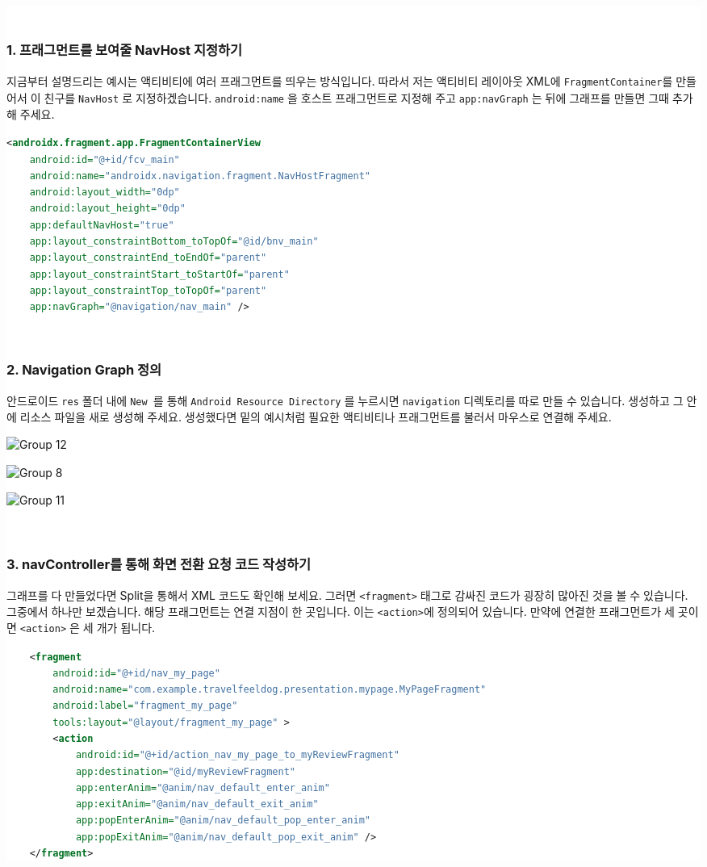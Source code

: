 ​		

### 1. 프래그먼트를 보여줄 NavHost 지정하기

지금부터 설명드리는 예시는 액티비티에 여러 프래그먼트를 띄우는 방식입니다. 따라서 저는 액티비티 레이아웃 XML에 `FragmentContainer`를 만들어서 이 친구를 `NavHost` 로 지정하겠습니다. `android:name`  을 호스트 프래그먼트로 지정해 주고 `app:navGraph` 는 뒤에 그래프를 만들면 그때 추가해 주세요.

```xml
<androidx.fragment.app.FragmentContainerView
    android:id="@+id/fcv_main"
    android:name="androidx.navigation.fragment.NavHostFragment"
    android:layout_width="0dp"
    android:layout_height="0dp"
    app:defaultNavHost="true"
    app:layout_constraintBottom_toTopOf="@id/bnv_main"
    app:layout_constraintEnd_toEndOf="parent"
    app:layout_constraintStart_toStartOf="parent"
    app:layout_constraintTop_toTopOf="parent"
    app:navGraph="@navigation/nav_main" />
```

​		

### 2. Navigation Graph 정의

안드로이드 `res` 폴더 내에 `New `를 통해  `Android Resource Directory` 를 누르시면 `navigation` 디렉토리를 따로 만들 수 있습니다. 생성하고 그 안에 리소스 파일을 새로 생성해 주세요. 생성했다면 밑의 예시처럼 필요한 액티비티나 프래그먼트를 불러서 마우스로 연결해 주세요.

![Group 12](https://user-images.githubusercontent.com/80873132/236292035-f2df9b47-9294-49da-99ce-5210b38633e2.png)

![Group 8](https://user-images.githubusercontent.com/80873132/236288992-e6f524f9-aed3-4e5a-bddd-628b8f784dfb.png)

![Group 11](https://user-images.githubusercontent.com/80873132/236291859-e6011787-186e-4bbb-97d9-8b1cfe1b9740.png)

​		

### 3. navController를 통해 화면 전환 요청 코드 작성하기

그래프를 다 만들었다면 Split을 통해서 XML 코드도 확인해 보세요. 그러면 `<fragment>`  태그로 감싸진 코드가 굉장히 많아진 것을 볼 수 있습니다. 그중에서 하나만 보겠습니다. 해당 프래그먼트는 연결 지점이 한 곳입니다. 이는 `<action>`에 정의되어 있습니다. 만약에 연결한 프래그먼트가 세 곳이면 `<action>` 은 세 개가 됩니다. 

```xml
    <fragment
        android:id="@+id/nav_my_page"
        android:name="com.example.travelfeeldog.presentation.mypage.MyPageFragment"
        android:label="fragment_my_page"
        tools:layout="@layout/fragment_my_page" >
        <action
            android:id="@+id/action_nav_my_page_to_myReviewFragment"
            app:destination="@id/myReviewFragment"
            app:enterAnim="@anim/nav_default_enter_anim"
            app:exitAnim="@anim/nav_default_exit_anim"
            app:popEnterAnim="@anim/nav_default_pop_enter_anim"
            app:popExitAnim="@anim/nav_default_pop_exit_anim" />
    </fragment>
```
